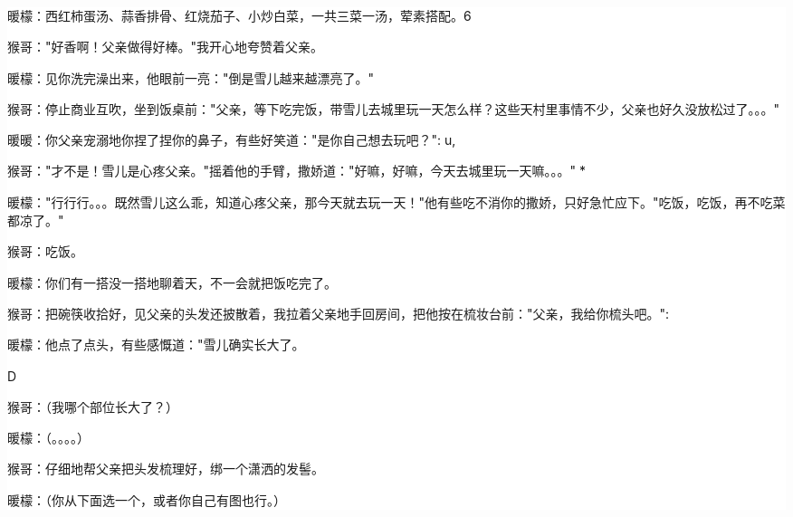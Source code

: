 暖檬：西红柿蛋汤、蒜香排骨、红烧茄子、小炒白菜，一共三菜一汤，荤素搭配。6



猴哥："好香啊！父亲做得好棒。"我开心地夸赞着父亲。



暖檬：见你洗完澡出来，他眼前一亮："倒是雪儿越来越漂亮了。"





猴哥：停止商业互吹，坐到饭桌前："父亲，等下吃完饭，带雪儿去城里玩一天怎么样？这些天村里事情不少，父亲也好久没放松过了。。。"





暖暖：你父亲宠溺地你捏了捏你的鼻子，有些好笑道："是你自己想去玩吧？": u,





猴哥："才不是！雪儿是心疼父亲。"摇着他的手臂，撒娇道："好嘛，好嘛，今天去城里玩一天嘛。。。" *



暖檬："行行行。。。既然雪儿这么乖，知道心疼父亲，那今天就去玩一天！"他有些吃不消你的撒娇，只好急忙应下。"吃饭，吃饭，再不吃菜都凉了。"



猴哥：吃饭。





暖檬：你们有一搭没一搭地聊着天，不一会就把饭吃完了。





猴哥：把碗筷收拾好，见父亲的头发还披散着，我拉着父亲地手回房间，把他按在梳妆台前："父亲，我给你梳头吧。":



暖檬：他点了点头，有些感慨道："雪儿确实长大了。

D





猴哥：（我哪个部位长大了？）





暖檬：（。。。。）



猴哥：仔细地帮父亲把头发梳理好，绑一个潇洒的发髻。





暖檬：（你从下面选一个，或者你自己有图也行。）



